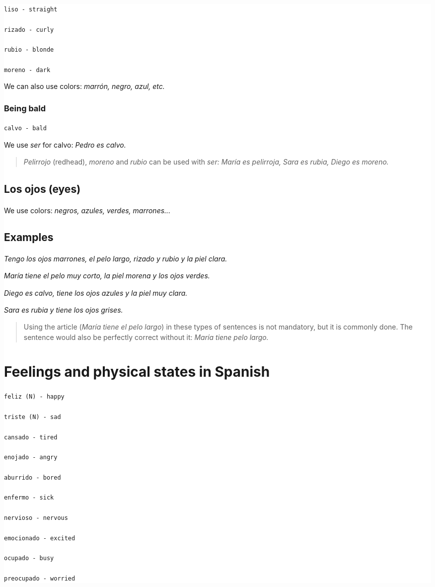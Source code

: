     liso - straight

    rizado - curly

    rubio - blonde

    moreno - dark

We can also use colors: *marrón, negro, azul, etc.*

### Being bald

    calvo - bald

We use *ser* for calvo: *Pedro es calvo.*

> *Pelirrojo* (redhead), *moreno* and *rubio* can be used with *ser: María es pelirroja, 
> Sara es rubia, Diego es moreno.*

## Los ojos (eyes)

We use colors: *negros, azules, verdes, marrones...*

## Examples

*Tengo los ojos marrones, el pelo largo, rizado y rubio y la piel clara.*

*María tiene el pelo muy corto, la piel morena y los ojos verdes.*

*Diego es calvo, tiene los ojos azules y la piel muy clara.*

*Sara es rubia y tiene los ojos grises.*

> Using the article (*María tiene el pelo largo*) in these types of sentences is not mandatory, 
> but it is commonly done. The sentence would also be perfectly correct without it: *María tiene pelo largo.*

# Feelings and physical states in Spanish

    feliz (N) - happy

    triste (N) - sad

    cansado - tired

    enojado - angry

    aburrido - bored

    enfermo - sick

    nervioso - nervous

    emocionado - excited

    ocupado - busy

    preocupado - worried
